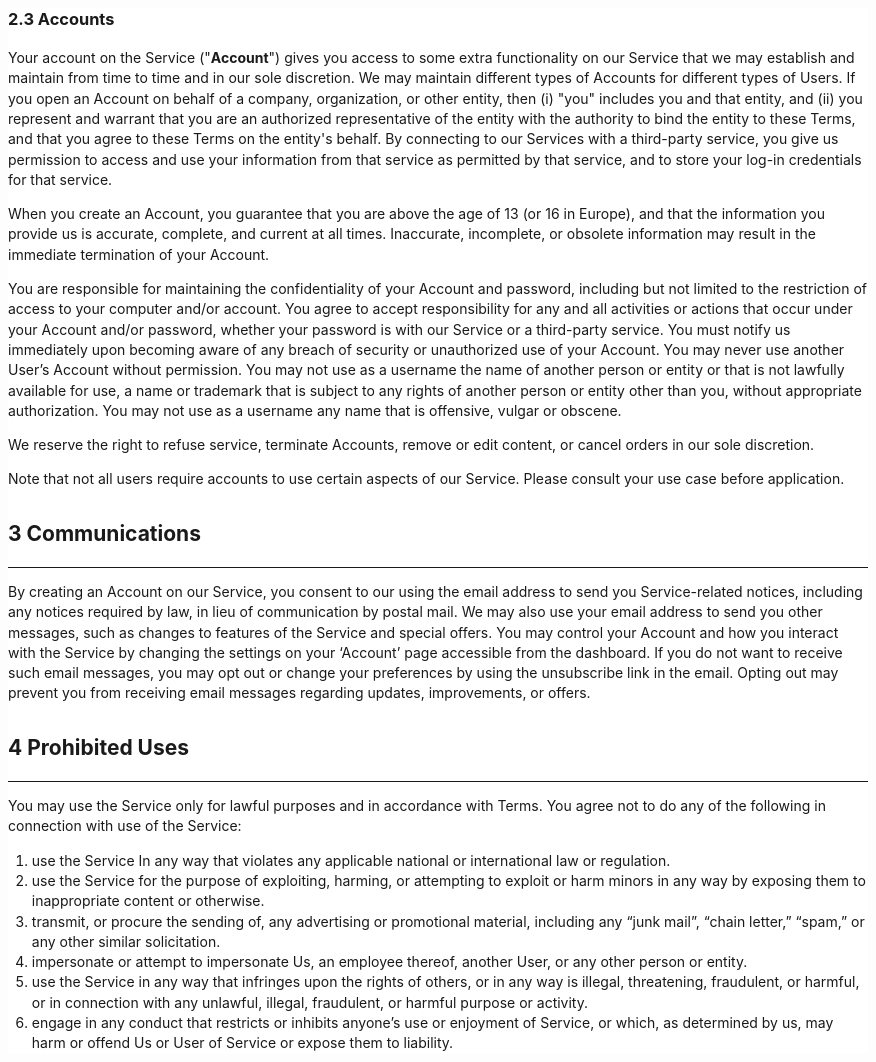 ### 2.3 Accounts

Your account on the Service ("**Account**") gives you access to some extra functionality on our Service that we may establish and maintain from time to time and in our sole discretion. We may maintain different types of Accounts for different types of Users. If you open an Account on behalf of a company, organization, or other entity, then (i) "you" includes you and that entity, and (ii) you represent and warrant that you are an authorized representative of the entity with the authority to bind the entity to these Terms, and that you agree to these Terms on the entity's behalf. By connecting to our Services with a third-party service, you give us permission to access and use your information from that service as permitted by that service, and to store your log-in credentials for that service.

When you create an Account, you guarantee that you are above the age of 13 (or 16 in Europe), and that the information you provide us is accurate, complete, and current at all times. Inaccurate, incomplete, or obsolete information may result in the immediate termination of your Account.  
  
You are responsible for maintaining the confidentiality of your Account and password, including but not limited to the restriction of access to your computer and/or account. You agree to accept responsibility for any and all activities or actions that occur under your Account and/or password, whether your password is with our Service or a third-party service. You must notify us immediately upon becoming aware of any breach of security or unauthorized use of your Account. You may never use another User’s Account without permission. You may not use as a username the name of another person or entity or that is not lawfully available for use, a name or trademark that is subject to any rights of another person or entity other than you, without appropriate authorization. You may not use as a username any name that is offensive, vulgar or obscene.  
  
We reserve the right to refuse service, terminate Accounts, remove or edit content, or cancel orders in our sole discretion.

Note that not all users require accounts to use certain aspects of our Service. Please consult your use case before application.

## 3 Communications

---
By creating an Account on our Service, you consent to our using the email address to send you Service-related notices, including any notices required by law, in lieu of communication by postal mail. We may also use your email address to send you other messages, such as changes to features of the Service and special offers. You may control your Account and how you interact with the Service by changing the settings on your ‘Account’ page accessible from the dashboard. If you do not want to receive such email messages, you may opt out or change your preferences by using the unsubscribe link in the email. Opting out may prevent you from receiving email messages regarding updates, improvements, or offers.

## 4 Prohibited Uses

---
You may use the Service only for lawful purposes and in accordance with Terms. You agree not to do any of the following in connection with use of the Service:
1. use the Service In any way that violates any applicable national or international law or regulation.
2. use the Service for the purpose of exploiting, harming, or attempting to exploit or harm minors in any way by exposing them to inappropriate content or otherwise.
3. transmit, or procure the sending of, any advertising or promotional material, including any “junk mail”, “chain letter,” “spam,” or any other similar solicitation.
4. impersonate or attempt to impersonate Us, an employee thereof, another User, or any other person or entity.
5. use the Service in any way that infringes upon the rights of others, or in any way is illegal, threatening, fraudulent, or harmful, or in connection with any unlawful, illegal, fraudulent, or harmful purpose or activity.
6. engage in any conduct that restricts or inhibits anyone’s use or enjoyment of Service, or which, as determined by us, may harm or offend Us or User of Service or expose them to liability.